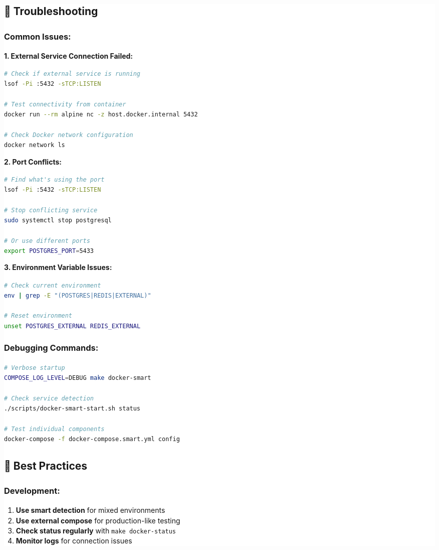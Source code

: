 ## 🚨 **Troubleshooting**

### **Common Issues:**

**1. External Service Connection Failed:**
```bash
# Check if external service is running
lsof -Pi :5432 -sTCP:LISTEN

# Test connectivity from container
docker run --rm alpine nc -z host.docker.internal 5432

# Check Docker network configuration
docker network ls
```

**2. Port Conflicts:**
```bash
# Find what's using the port
lsof -Pi :5432 -sTCP:LISTEN

# Stop conflicting service
sudo systemctl stop postgresql

# Or use different ports
export POSTGRES_PORT=5433
```

**3. Environment Variable Issues:**
```bash
# Check current environment
env | grep -E "(POSTGRES|REDIS|EXTERNAL)"

# Reset environment
unset POSTGRES_EXTERNAL REDIS_EXTERNAL
```

### **Debugging Commands:**
```bash
# Verbose startup
COMPOSE_LOG_LEVEL=DEBUG make docker-smart

# Check service detection
./scripts/docker-smart-start.sh status

# Test individual components
docker-compose -f docker-compose.smart.yml config
```

## 🎯 **Best Practices**

### **Development:**
1. **Use smart detection** for mixed environments
2. **Use external compose** for production-like testing
3. **Check status regularly** with `make docker-status`
4. **Monitor logs** for connection issues
